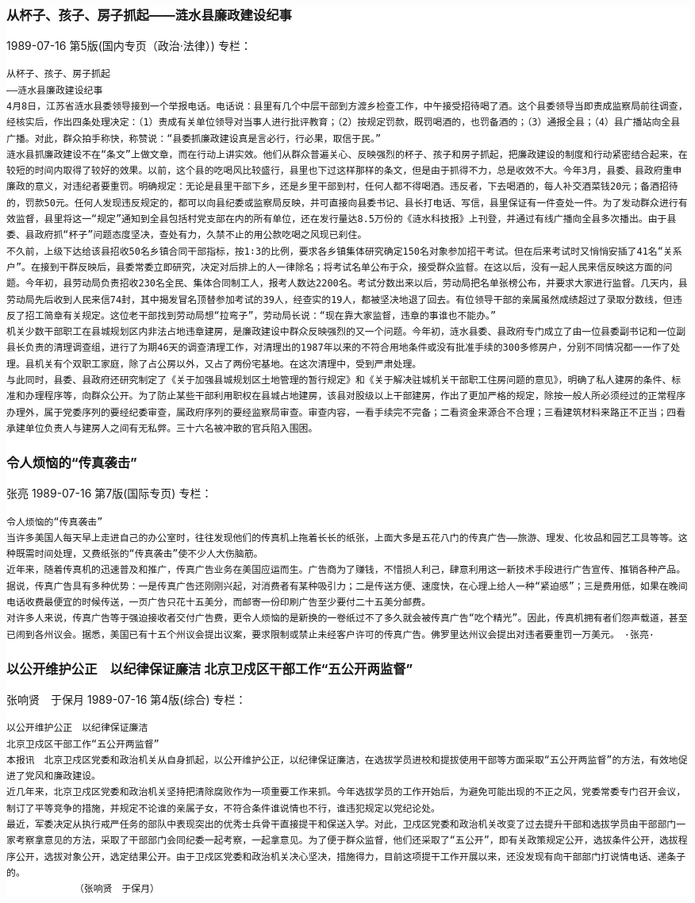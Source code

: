 
### 从杯子、孩子、房子抓起——涟水县廉政建设纪事

1989-07-16
第5版(国内专页（政治·法律）)
专栏：

    从杯子、孩子、房子抓起
    ——涟水县廉政建设纪事
    4月8日，江苏省涟水县委领导接到一个举报电话。电话说：县里有几个中层干部到方渡乡检查工作，中午接受招待喝了酒。这个县委领导当即责成监察局前往调查，经核实后，作出四条处理决定：（1）责成有关单位领导对当事人进行批评教育；（2）按规定罚款，既罚喝酒的，也罚备酒的；（3）通报全县；（4）县广播站向全县广播。对此，群众拍手称快，称赞说：“县委抓廉政建设真是言必行，行必果，取信于民。”
    涟水县抓廉政建设不在“条文”上做文章，而在行动上讲实效。他们从群众普遍关心、反映强烈的杯子、孩子和房子抓起，把廉政建设的制度和行动紧密结合起来，在较短的时间内取得了较好的效果。以前，这个县的吃喝风比较盛行，县里也下过这样那样的条文，但是由于抓得不力，总是收效不大。今年3月，县委、县政府重申廉政的意义，对违纪者要重罚。明确规定：无论是县里干部下乡，还是乡里干部到村，任何人都不得喝酒。违反者，下去喝酒的，每人补交酒菜钱20元；备酒招待的，罚款50元。任何人发现违反规定的，都可以向县纪委或监察局反映，并可直接向县委书记、县长打电话、写信，县里保证有一件查处一件。为了发动群众进行有效监督，县里将这一“规定”通知到全县包括村党支部在内的所有单位，还在发行量达8.5万份的《涟水科技报》上刊登，并通过有线广播向全县多次播出。由于县委、县政府抓“杯子”问题态度坚决，查处有力，久禁不止的用公款吃喝之风现已刹住。
    不久前，上级下达给该县招收50名乡镇合同干部指标，按1∶3的比例，要求各乡镇集体研究确定150名对象参加招干考试。但在后来考试时又悄悄安插了41名“关系户”。在接到干群反映后，县委常委立即研究，决定对后排上的人一律除名；将考试名单公布于众，接受群众监督。在这以后，没有一起人民来信反映这方面的问题。今年初，县劳动局负责招收230名全民、集体合同制工人，报考人数达2200名。考试分数出来以后，劳动局把名单张榜公布，并要求大家进行监督。几天内，县劳动局先后收到人民来信74封，其中揭发冒名顶替参加考试的39人，经查实的19人，都被坚决地退了回去。有位领导干部的亲属虽然成绩超过了录取分数线，但违反了招工简章有关规定。这位老干部找到劳动局想“拉弯子”，劳动局长说：“现在靠大家监督，违章的事谁也不能办。”
    机关少数干部职工在县城规划区内非法占地违章建房，是廉政建设中群众反映强烈的又一个问题。今年初，涟水县委、县政府专门成立了由一位县委副书记和一位副县长负责的清理调查组，进行了为期46天的调查清理工作，对清理出的1987年以来的不符合用地条件或没有批准手续的300多修房户，分别不同情况都一一作了处理。县机关有个双职工家庭，除了占公房以外，又占了两份宅基地。在这次清理中，受到严肃处理。
    与此同时，县委、县政府还研究制定了《关于加强县城规划区土地管理的暂行规定》和《关于解决驻城机关干部职工住房问题的意见》，明确了私人建房的条件、标准和办理程序等，向群众公开。为了防止某些干部利用职权在县城占地建房，该县对股级以上干部建房，作出了更加严格的规定，除按一般人所必须经过的正常程序办理外，属于党委序列的要经纪委审查，属政府序列的要经监察局审查。审查内容，一看手续完不完备；二看资金来源合不合理；三看建筑材料来路正不正当；四看承建单位负责人与建房人之间有无私弊。三十六名被冲散的官兵陷入围困。


### 令人烦恼的“传真袭击”
张亮
1989-07-16
第7版(国际专页)
专栏：

    令人烦恼的“传真袭击”
    当许多美国人每天早上走进自己的办公室时，往往发现他们的传真机上拖着长长的纸张，上面大多是五花八门的传真广告——旅游、理发、化妆品和园艺工具等等。这种既需时间处理，又费纸张的“传真袭击”使不少人大伤脑筋。
    近年来，随着传真机的迅速普及和推广，传真广告业务在美国应运而生。广告商为了赚钱，不惜损人利己，肆意利用这一新技术手段进行广告宣传、推销各种产品。据说，传真广告具有多种优势：一是传真广告还刚刚兴起，对消费者有某种吸引力；二是传送方便、速度快，在心理上给人一种“紧迫感”；三是费用低，如果在晚间电话收费最便宜的时候传送，一页广告只花十五美分，而邮寄一份印刷广告至少要付二十五美分邮费。
    对许多人来说，传真广告等于强迫接收者交付广告费，更令人烦恼的是新换的一卷纸过不了多久就会被传真广告“吃个精光”。因此，传真机拥有者们怨声载道，甚至已闹到各州议会。据悉，美国已有十五个州议会提出议案，要求限制或禁止未经客户许可的传真广告。佛罗里达州议会提出对违者要重罚一万美元。　·张亮·


### 以公开维护公正　以纪律保证廉洁  北京卫戍区干部工作“五公开两监督”
张响贤　于保月
1989-07-16
第4版(综合)
专栏：

    以公开维护公正　以纪律保证廉洁
    北京卫戍区干部工作“五公开两监督”
    本报讯　北京卫戍区党委和政治机关从自身抓起，以公开维护公正，以纪律保证廉洁，在选拔学员进校和提拔使用干部等方面采取“五公开两监督”的方法，有效地促进了党风和廉政建设。
    近几年来，北京卫戍区党委和政治机关坚持把清除腐败作为一项重要工作来抓。今年选拔学员的工作开始后，为避免可能出现的不正之风，党委常委专门召开会议，制订了平等竞争的措施，并规定不论谁的亲属子女，不符合条件谁说情也不行，谁违犯规定以党纪论处。
    最近，军委决定从执行戒严任务的部队中表现突出的优秀士兵骨干直接提干和保送入学。对此，卫戍区党委和政治机关改变了过去提升干部和选拔学员由干部部门一家考察拿意见的方法，采取了干部部门会同纪委一起考察，一起拿意见。为了便于群众监督，他们还采取了“五公开”，即有关政策规定公开，选拔条件公开，选拔程序公开，选拔对象公开，选定结果公开。由于卫戍区党委和政治机关决心坚决，措施得力，目前这项提干工作开展以来，还没发现有向干部部门打说情电话、递条子的。
                （张响贤　于保月）
